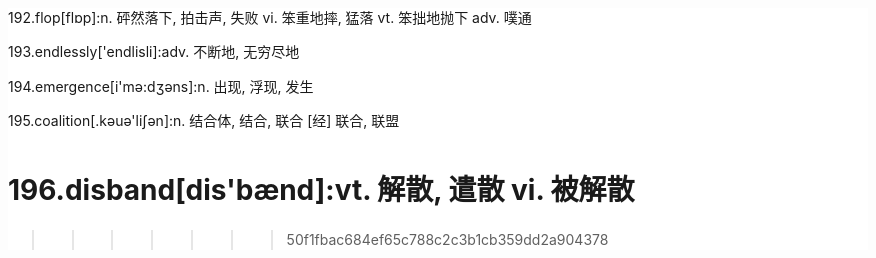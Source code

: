 192.flop[flɒp]:n. 砰然落下, 拍击声, 失败 vi. 笨重地摔, 猛落 vt. 笨拙地抛下 adv. 噗通 

193.endlessly['endlisli]:adv. 不断地, 无穷尽地 

194.emergence[i'mә:dʒәns]:n. 出现, 浮现, 发生 

195.coalition[.kәuә'liʃәn]:n. 结合体, 结合, 联合 [经] 联合, 联盟 

196.disband[dis'bænd]:vt. 解散, 遣散 vi. 被解散 
=======
>>>>>>> 50f1fbac684ef65c788c2c3b1cb359dd2a904378


